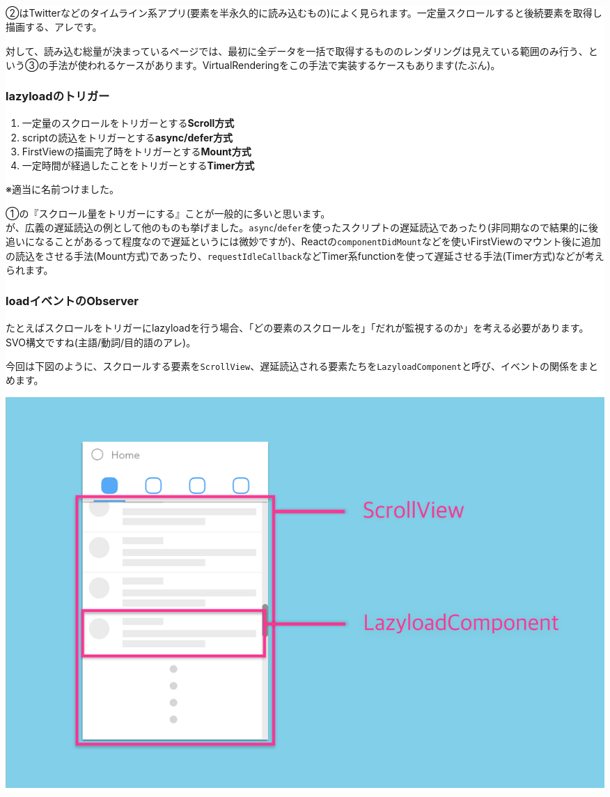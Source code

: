 ②はTwitterなどのタイムライン系アプリ(要素を半永久的に読み込むもの)によく見られます。一定量スクロールすると後続要素を取得し描画する、アレです。

対して、読み込む総量が決まっているページでは、最初に全データを一括で取得するもののレンダリングは見えている範囲のみ行う、という③の手法が使われるケースがあります。VirtualRenderingをこの手法で実装するケースもあります(たぶん)。

### lazyloadのトリガー

1. 一定量のスクロールをトリガーとする**Scroll方式**
2. scriptの読込をトリガーとする**async/defer方式**
3. FirstViewの描画完了時をトリガーとする**Mount方式**
4. 一定時間が経過したことをトリガーとする**Timer方式**

※適当に名前つけました。

①の『スクロール量をトリガーにする』ことが一般的に多いと思います。  
が、広義の遅延読込の例として他のものも挙げました。`async`/`defer`を使ったスクリプトの遅延読込であったり(非同期なので結果的に後追いになることがあるって程度なので遅延というには微妙ですが)、Reactの`componentDidMount`などを使いFirstViewのマウント後に追加の読込をさせる手法(Mount方式)であったり、`requestIdleCallback`などTimer系functionを使って遅延させる手法(Timer方式)などが考えられます。


### loadイベントのObserver

たとえばスクロールをトリガーにlazyloadを行う場合、「どの要素のスクロールを」「だれが監視するのか」を考える必要があります。SVO構文ですね(主語/動詞/目的語のアレ)。

今回は下図のように、スクロールする要素を`ScrollView`、遅延読込される要素たちを`LazyloadComponent`と呼び、イベントの関係をまとめます。

![scrollview_lazyloadcomponent](/assets/2017-07-25-1-explain.png)
